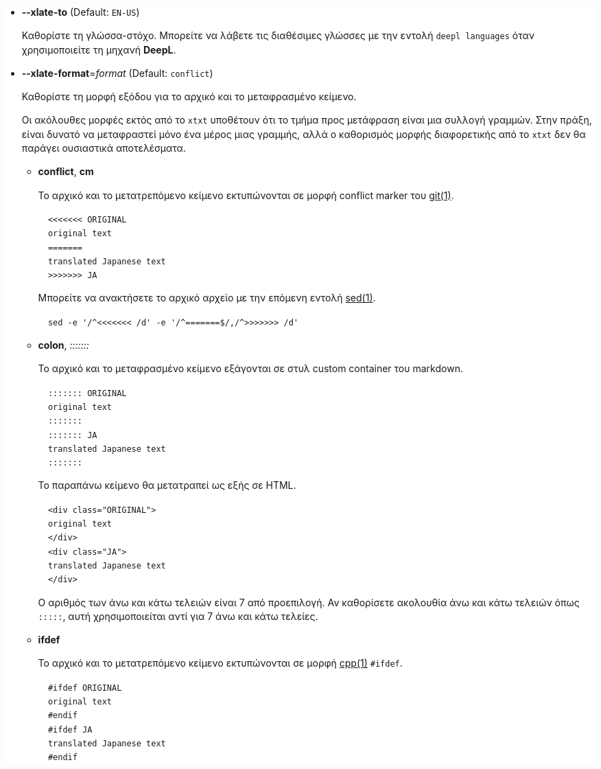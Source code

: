 - **--xlate-to** (Default: `EN-US`)

    Καθορίστε τη γλώσσα-στόχο. Μπορείτε να λάβετε τις διαθέσιμες γλώσσες με την εντολή `deepl languages` όταν χρησιμοποιείτε τη μηχανή **DeepL**.

- **--xlate-format**=_format_ (Default: `conflict`)

    Καθορίστε τη μορφή εξόδου για το αρχικό και το μεταφρασμένο κείμενο.

    Οι ακόλουθες μορφές εκτός από το `xtxt` υποθέτουν ότι το τμήμα προς μετάφραση είναι μια συλλογή γραμμών. Στην πράξη, είναι δυνατό να μεταφραστεί μόνο ένα μέρος μιας γραμμής, αλλά ο καθορισμός μορφής διαφορετικής από το `xtxt` δεν θα παράγει ουσιαστικά αποτελέσματα.

    - **conflict**, **cm**

        Το αρχικό και το μετατρεπόμενο κείμενο εκτυπώνονται σε μορφή conflict marker του [git(1)](http://man.he.net/man1/git).

            <<<<<<< ORIGINAL
            original text
            =======
            translated Japanese text
            >>>>>>> JA

        Μπορείτε να ανακτήσετε το αρχικό αρχείο με την επόμενη εντολή [sed(1)](http://man.he.net/man1/sed).

            sed -e '/^<<<<<<< /d' -e '/^=======$/,/^>>>>>>> /d'

    - **colon**, _:::::::_

        Το αρχικό και το μεταφρασμένο κείμενο εξάγονται σε στυλ custom container του markdown.

            ::::::: ORIGINAL
            original text
            :::::::
            ::::::: JA
            translated Japanese text
            :::::::

        Το παραπάνω κείμενο θα μετατραπεί ως εξής σε HTML.

            <div class="ORIGINAL">
            original text
            </div>
            <div class="JA">
            translated Japanese text
            </div>

        Ο αριθμός των άνω και κάτω τελειών είναι 7 από προεπιλογή. Αν καθορίσετε ακολουθία άνω και κάτω τελειών όπως `:::::`, αυτή χρησιμοποιείται αντί για 7 άνω και κάτω τελείες.

    - **ifdef**

        Το αρχικό και το μετατρεπόμενο κείμενο εκτυπώνονται σε μορφή [cpp(1)](http://man.he.net/man1/cpp) `#ifdef`.

            #ifdef ORIGINAL
            original text
            #endif
            #ifdef JA
            translated Japanese text
            #endif
